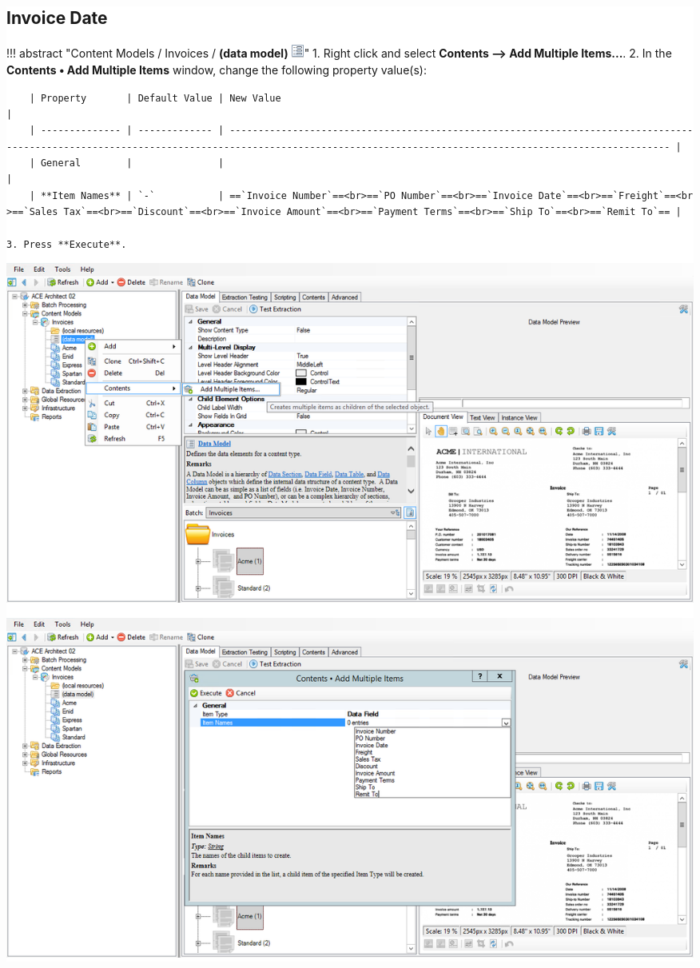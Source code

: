 ## Invoice Date

!!! abstract "Content Models / Invoices / **(data model)** ![](../assets/img/thumbs/ace_data-model.png)"
    1. Right click and select **Contents --> Add Multiple Items...**.
    2. In the **Contents • Add Multiple Items** window, change the following property value(s):

        | Property       | Default Value | New Value                                                                                                                                                                                             |
        | -------------- | ------------- | ----------------------------------------------------------------------------------------------------------------------------------------------------------------------------------------------------- |
        | General        |               |                                                                                                                                                                                                       |
        | **Item Names** | `-`           | ==`Invoice Number`==<br>==`PO Number`==<br>==`Invoice Date`==<br>==`Freight`==<br>==`Sales Tax`==<br>==`Discount`==<br>==`Invoice Amount`==<br>==`Payment Terms`==<br>==`Ship To`==<br>==`Remit To`== |

    3. Press **Execute**.

![](../assets/img/vol-2/4-1/005.png)

![](../assets/img/vol-2/4-1/008.png)
